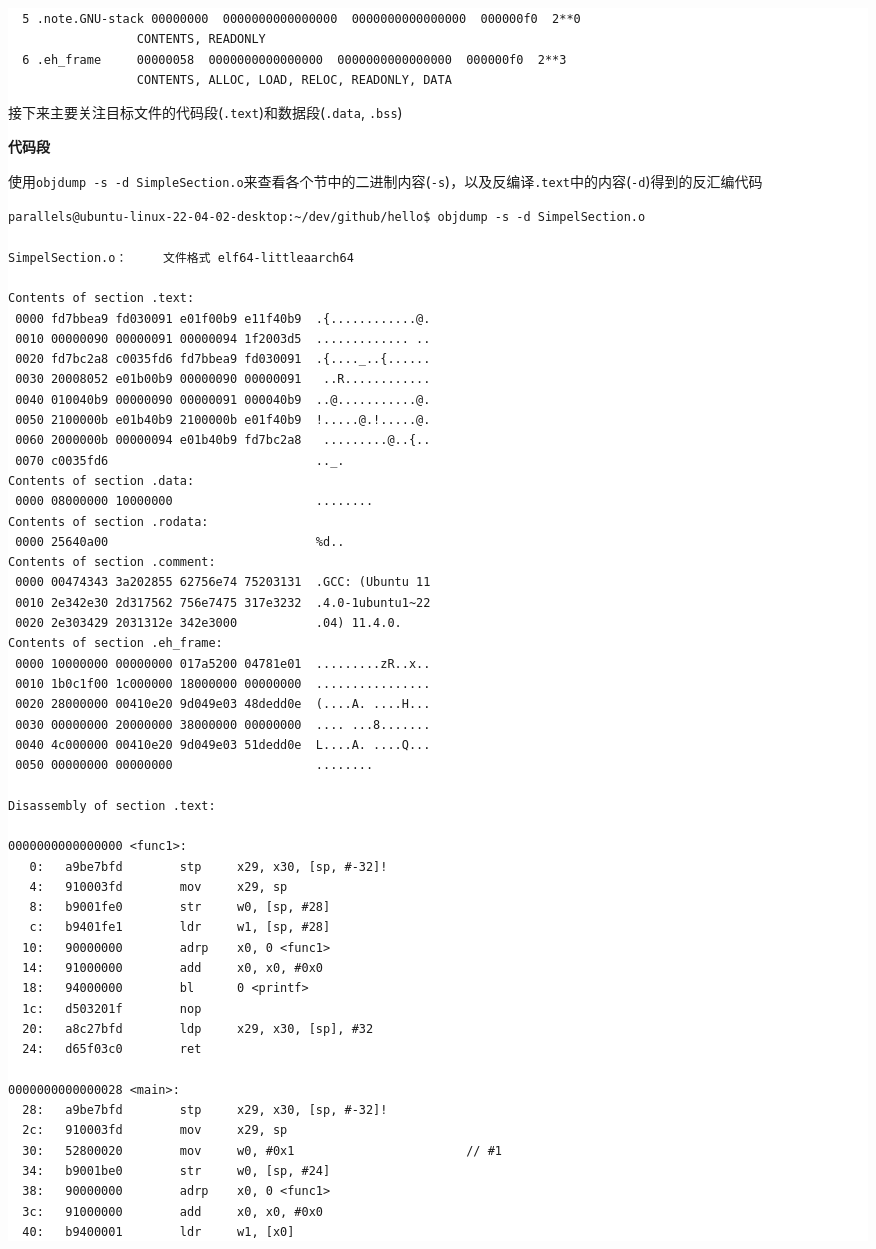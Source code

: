 ```Shell
  5 .note.GNU-stack 00000000  0000000000000000  0000000000000000  000000f0  2**0
                  CONTENTS, READONLY
  6 .eh_frame     00000058  0000000000000000  0000000000000000  000000f0  2**3
                  CONTENTS, ALLOC, LOAD, RELOC, READONLY, DATA

```

接下来主要关注目标文件的代码段(`.text`)和数据段(`.data`, `.bss`)

**代码段** 

使用`objdump -s -d SimpleSection.o`来查看各个节中的二进制内容(`-s`)，以及反编译`.text`中的内容(`-d`)得到的反汇编代码

```Shell
parallels@ubuntu-linux-22-04-02-desktop:~/dev/github/hello$ objdump -s -d SimpelSection.o

SimpelSection.o：     文件格式 elf64-littleaarch64

Contents of section .text:
 0000 fd7bbea9 fd030091 e01f00b9 e11f40b9  .{............@.
 0010 00000090 00000091 00000094 1f2003d5  ............. ..
 0020 fd7bc2a8 c0035fd6 fd7bbea9 fd030091  .{...._..{......
 0030 20008052 e01b00b9 00000090 00000091   ..R............
 0040 010040b9 00000090 00000091 000040b9  ..@...........@.
 0050 2100000b e01b40b9 2100000b e01f40b9  !.....@.!.....@.
 0060 2000000b 00000094 e01b40b9 fd7bc2a8   .........@..{..
 0070 c0035fd6                             .._.            
Contents of section .data:
 0000 08000000 10000000                    ........        
Contents of section .rodata:
 0000 25640a00                             %d..            
Contents of section .comment:
 0000 00474343 3a202855 62756e74 75203131  .GCC: (Ubuntu 11
 0010 2e342e30 2d317562 756e7475 317e3232  .4.0-1ubuntu1~22
 0020 2e303429 2031312e 342e3000           .04) 11.4.0.    
Contents of section .eh_frame:
 0000 10000000 00000000 017a5200 04781e01  .........zR..x..
 0010 1b0c1f00 1c000000 18000000 00000000  ................
 0020 28000000 00410e20 9d049e03 48dedd0e  (....A. ....H...
 0030 00000000 20000000 38000000 00000000  .... ...8.......
 0040 4c000000 00410e20 9d049e03 51dedd0e  L....A. ....Q...
 0050 00000000 00000000                    ........        

Disassembly of section .text:

0000000000000000 <func1>:
   0:   a9be7bfd        stp     x29, x30, [sp, #-32]!
   4:   910003fd        mov     x29, sp
   8:   b9001fe0        str     w0, [sp, #28]
   c:   b9401fe1        ldr     w1, [sp, #28]
  10:   90000000        adrp    x0, 0 <func1>
  14:   91000000        add     x0, x0, #0x0
  18:   94000000        bl      0 <printf>
  1c:   d503201f        nop
  20:   a8c27bfd        ldp     x29, x30, [sp], #32
  24:   d65f03c0        ret

0000000000000028 <main>:
  28:   a9be7bfd        stp     x29, x30, [sp, #-32]!
  2c:   910003fd        mov     x29, sp
  30:   52800020        mov     w0, #0x1                        // #1
  34:   b9001be0        str     w0, [sp, #24]
  38:   90000000        adrp    x0, 0 <func1>
  3c:   91000000        add     x0, x0, #0x0
  40:   b9400001        ldr     w1, [x0]
```
